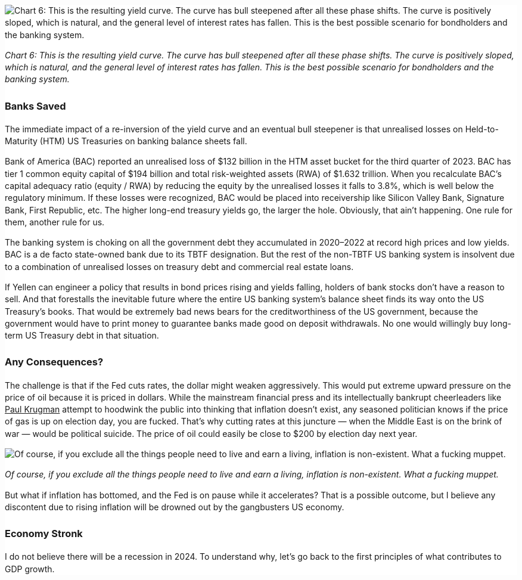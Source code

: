 
![_Chart 6: This is the resulting yield curve\. The curve has bull steepened after all these phase shifts\. The curve is positively sloped, which is natural, and the general level of interest rates has fallen\. This is the best possible scenario for bondholders and the banking system\._](assets/4f64187e9bda/1*I-MX23gGdnzgW6fQc7th5A.png)

_Chart 6: This is the resulting yield curve\. The curve has bull steepened after all these phase shifts\. The curve is positively sloped, which is natural, and the general level of interest rates has fallen\. This is the best possible scenario for bondholders and the banking system\._
### **Banks Saved**

The immediate impact of a re\-inversion of the yield curve and an eventual bull steepener is that unrealised losses on Held\-to\-Maturity \(HTM\) US Treasuries on banking balance sheets fall\.

Bank of America \(BAC\) reported an unrealised loss of $132 billion in the HTM asset bucket for the third quarter of 2023\. BAC has tier 1 common equity capital of $194 billion and total risk\-weighted assets \(RWA\) of $1\.632 trillion\. When you recalculate BAC’s capital adequacy ratio \(equity / RWA\) by reducing the equity by the unrealised losses it falls to 3\.8%, which is well below the regulatory minimum\. If these losses were recognized, BAC would be placed into receivership like Silicon Valley Bank, Signature Bank, First Republic, etc\. The higher long\-end treasury yields go, the larger the hole\. Obviously, that ain’t happening\. One rule for them, another rule for us\.

The banking system is choking on all the government debt they accumulated in 2020–2022 at record high prices and low yields\. BAC is a de facto state\-owned bank due to its TBTF designation\. But the rest of the non\-TBTF US banking system is insolvent due to a combination of unrealised losses on treasury debt and commercial real estate loans\.

If Yellen can engineer a policy that results in bond prices rising and yields falling, holders of bank stocks don’t have a reason to sell\. And that forestalls the inevitable future where the entire US banking system’s balance sheet finds its way onto the US Treasury’s books\. That would be extremely bad news bears for the creditworthiness of the US government, because the government would have to print money to guarantee banks made good on deposit withdrawals\. No one would willingly buy long\-term US Treasury debt in that situation\.
### **Any Consequences?**

The challenge is that if the Fed cuts rates, the dollar might weaken aggressively\. This would put extreme upward pressure on the price of oil because it is priced in dollars\. While the mainstream financial press and its intellectually bankrupt cheerleaders like [Paul Krugman](https://twitter.com/paulkrugman/status/1712494317024026761) attempt to hoodwink the public into thinking that inflation doesn’t exist, any seasoned politician knows if the price of gas is up on election day, you are fucked\. That’s why cutting rates at this juncture — when the Middle East is on the brink of war — would be political suicide\. The price of oil could easily be close to $200 by election day next year\.


![_Of course, if you exclude all the things people need to live and earn a living, inflation is non\-existent\. What a fucking muppet\._](assets/4f64187e9bda/0*OnTWaZL3J3QZ4wcf)

_Of course, if you exclude all the things people need to live and earn a living, inflation is non\-existent\. What a fucking muppet\._

But what if inflation has bottomed, and the Fed is on pause while it accelerates? That is a possible outcome, but I believe any discontent due to rising inflation will be drowned out by the gangbusters US economy\.
### **Economy Stronk**

I do not believe there will be a recession in 2024\. To understand why, let’s go back to the first principles of what contributes to GDP growth\.
